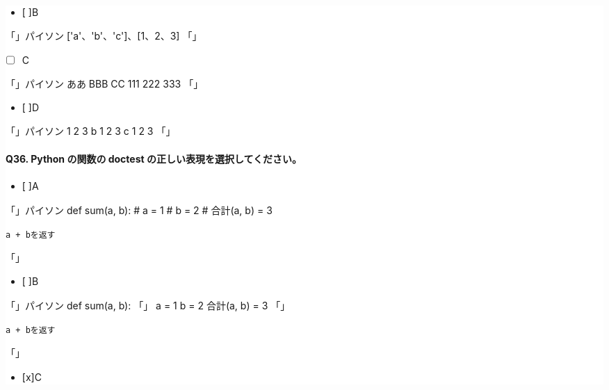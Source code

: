 - [ ]B

「」パイソン
['a'、'b'、'c']、[1、2、3]
「」

- [ ] C

「」パイソン
ああ
BBB
CC
111
222
333
「」

- [ ]D

「」パイソン
1 2 3
b 1 2 3
c 1 2 3
「」

#### Q36. Python の関数の doctest の正しい表現を選択してください。

- [ ]A

「」パイソン
def sum(a, b):
    # a = 1
    # b = 2
    # 合計(a, b) = 3

    a + bを返す
「」

- [ ]B

「」パイソン
def sum(a, b):
    「」
    a = 1
    b = 2
    合計(a, b) = 3
    「」

    a + bを返す
「」

- [x]C
